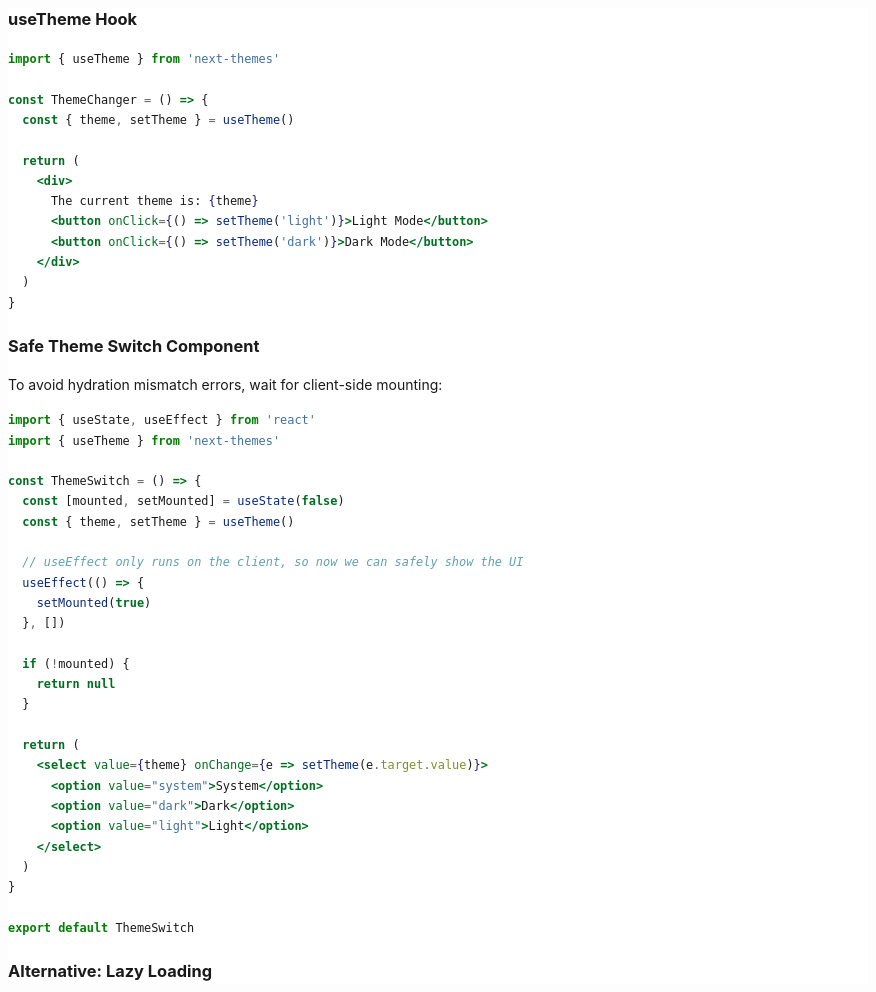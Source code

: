 ### useTheme Hook

```jsx
import { useTheme } from 'next-themes'

const ThemeChanger = () => {
  const { theme, setTheme } = useTheme()

  return (
    <div>
      The current theme is: {theme}
      <button onClick={() => setTheme('light')}>Light Mode</button>
      <button onClick={() => setTheme('dark')}>Dark Mode</button>
    </div>
  )
}
```

### Safe Theme Switch Component

To avoid hydration mismatch errors, wait for client-side mounting:

```jsx
import { useState, useEffect } from 'react'
import { useTheme } from 'next-themes'

const ThemeSwitch = () => {
  const [mounted, setMounted] = useState(false)
  const { theme, setTheme } = useTheme()

  // useEffect only runs on the client, so now we can safely show the UI
  useEffect(() => {
    setMounted(true)
  }, [])

  if (!mounted) {
    return null
  }

  return (
    <select value={theme} onChange={e => setTheme(e.target.value)}>
      <option value="system">System</option>
      <option value="dark">Dark</option>
      <option value="light">Light</option>
    </select>
  )
}

export default ThemeSwitch
```

### Alternative: Lazy Loading
